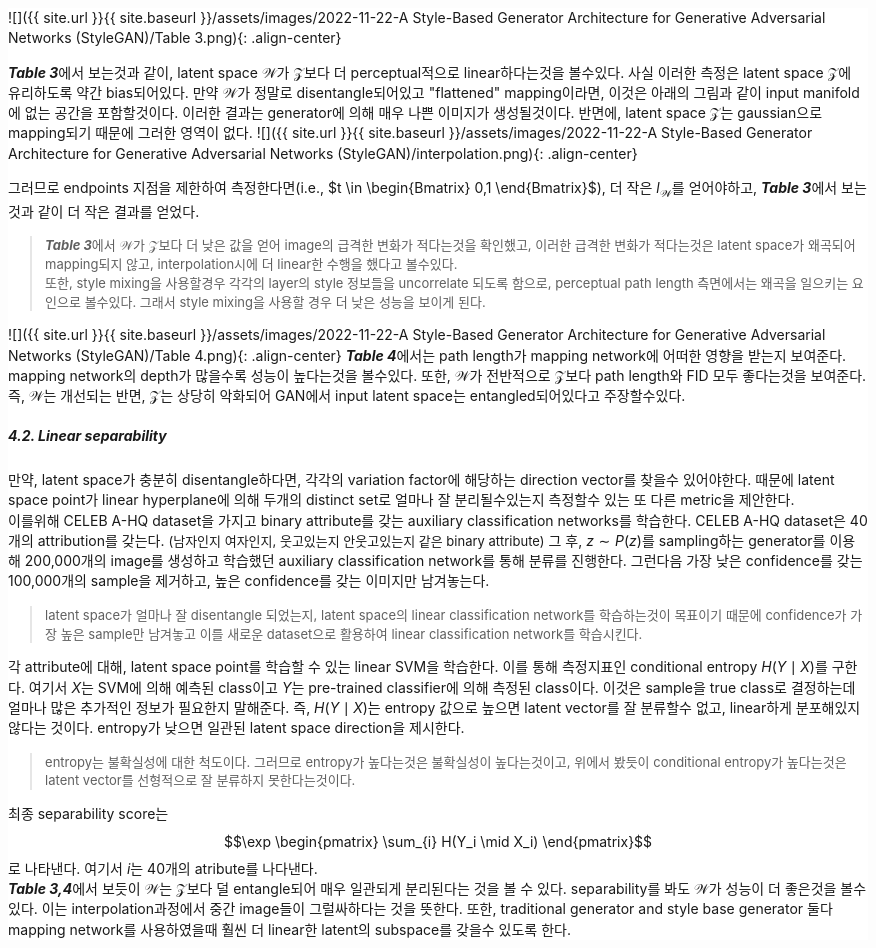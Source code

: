 
![]({{ site.url }}{{ site.baseurl }}/assets/images/2022-11-22-A Style-Based Generator Architecture for Generative Adversarial Networks (StyleGAN)/Table 3.png){: .align-center}

***Table 3***에서 보는것과 같이, latent space $\mathcal{W}$가 $\mathcal{Z}$보다 더 perceptual적으로 linear하다는것을 볼수있다. 사실 이러한 측정은 latent space $\mathcal{Z}$에 유리하도록 약간 bias되어있다. 만약 $\mathcal{W}$가 정말로 disentangle되어있고 "flattened" mapping이라면, 이것은 아래의 그림과 같이 input manifold에 없는 공간을 포함할것이다. 이러한 결과는 generator에 의해 매우 나쁜 이미지가 생성될것이다. 반면에, latent space $\mathcal{Z}$는 gaussian으로 mapping되기 때문에 그러한 영역이 없다.
![]({{ site.url }}{{ site.baseurl }}/assets/images/2022-11-22-A Style-Based Generator Architecture for Generative Adversarial Networks (StyleGAN)/interpolation.png){: .align-center}

그러므로 endpoints 지점을 제한하여 측정한다면(i.e., $t \in \begin{Bmatrix} 0,1 \end{Bmatrix}$), 더 작은 $l_{\mathcal{W}}$를 얻어야하고, ***Table 3***에서 보는것과 같이 더 작은 결과를 얻었다.<br>

<font size = 2><div markdown = "1">
> ***Table 3***에서 $\mathcal{W}$가 $\mathcal{Z}$보다 더 낮은 값을 얻어 image의 급격한 변화가 적다는것을 확인했고, 이러한 급격한 변화가 적다는것은 latent space가 왜곡되어 mapping되지 않고, interpolation시에 더 linear한 수행을 했다고 볼수있다. <br>
또한, style mixing을 사용할경우 각각의 layer의 style 정보들을 uncorrelate 되도록 함으로, perceptual path length 측면에서는 왜곡을 일으키는 요인으로 볼수있다. 그래서 style mixing을 사용할 경우 더 낮은 성능을 보이게 된다.
</div></font>


![]({{ site.url }}{{ site.baseurl }}/assets/images/2022-11-22-A Style-Based Generator Architecture for Generative Adversarial Networks (StyleGAN)/Table 4.png){: .align-center}
***Table 4***에서는 path length가 mapping network에 어떠한 영향을 받는지 보여준다. mapping network의 depth가 많을수록 성능이 높다는것을 볼수있다. 또한, $\mathcal{W}$가 전반적으로 $\mathcal{Z}$보다 path length와 FID 모두 좋다는것을 보여준다. 즉, $\mathcal{W}$는 개선되는 반면, $\mathcal{Z}$는 상당히 악화되어 GAN에서 input latent space는 entangled되어있다고 주장할수있다.
 

##### 4.2. Linear separability

만약, latent space가 충분히 disentangle하다면, 각각의 variation factor에 해당하는 direction vector를 찾을수 있어야한다. 때문에 latent space point가 linear hyperplane에 의해 두개의 distinct set로 얼마나 잘 분리될수있는지 측정할수 있는 또 다른 metric을 제안한다.<br>
이를위해 CELEB A-HQ dataset을 가지고 binary attribute를 갖는 auxiliary classification networks를 학습한다. CELEB A-HQ dataset은 40개의 attribution를 갖는다. <font size = 2>(남자인지 여자인지, 웃고있는지 안웃고있는지 같은 binary attribute)</font> 그 후, $z \sim P(z)$를 sampling하는 generator를 이용해 200,000개의 image를 생성하고 학습했던 auxiliary classification network를 통해 분류를 진행한다. 그런다음 가장 낮은 confidence를 갖는 100,000개의 sample을 제거하고, 높은 confidence를 갖는 이미지만 남겨놓는다.<br>

<font size = 2><div markdown = "1">
> latent space가 얼마나 잘 disentangle 되었는지, latent space의 linear classification network를 학습하는것이 목표이기 때문에 confidence가 가장 높은 sample만 남겨놓고 이를 새로운 dataset으로 활용하여 linear classification network를 학습시킨다.
</div></font>

각 attribute에 대해, latent space point를 학습할 수 있는 linear SVM을 학습한다. 이를 통해 측정지표인 conditional entropy $H(Y \mid X)$를 구한다. 여기서 $X$는 SVM에 의해 예측된 class이고 $Y$는 pre-trained classifier에 의해 측정된 class이다. 이것은 sample을 true class로 결정하는데 얼마나 많은 추가적인 정보가 필요한지 말해준다. 즉, $H(Y \mid X)$는 entropy 값으로 높으면 latent vector를 잘 분류할수 없고, linear하게 분포해있지 않다는 것이다. entropy가 낮으면 일관된 latent space direction을 제시한다.

<font size = 2><div markdown = "1">
> entropy는 불확실성에 대한 척도이다. 그러므로 entropy가 높다는것은 불확실성이 높다는것이고, 위에서 봤듯이 conditional entropy가 높다는것은 latent vector를 선형적으로 잘 분류하지 못한다는것이다. 
</div></font>

최종 separability score는 $$\exp \begin{pmatrix} \sum_{i} H(Y_i \mid X_i) \end{pmatrix}$$로 나타낸다. 여기서 $i$는 40개의 atribute를 나다낸다.<br>
***Table 3,4***에서 보듯이 $\mathcal{W}$는 $\mathcal{Z}$보다 덜 entangle되어 매우 일관되게 분리된다는 것을 볼 수 있다. separability를 봐도 $\mathcal{W}$가 성능이 더 좋은것을 볼수있다. 이는 interpolation과정에서 중간 image들이 그럴싸하다는 것을 뜻한다. 또한, traditional generator and style base generator 둘다 mapping network를 사용하였을때 훨씬 더 linear한 latent의 subspace를 갖을수 있도록 한다.

